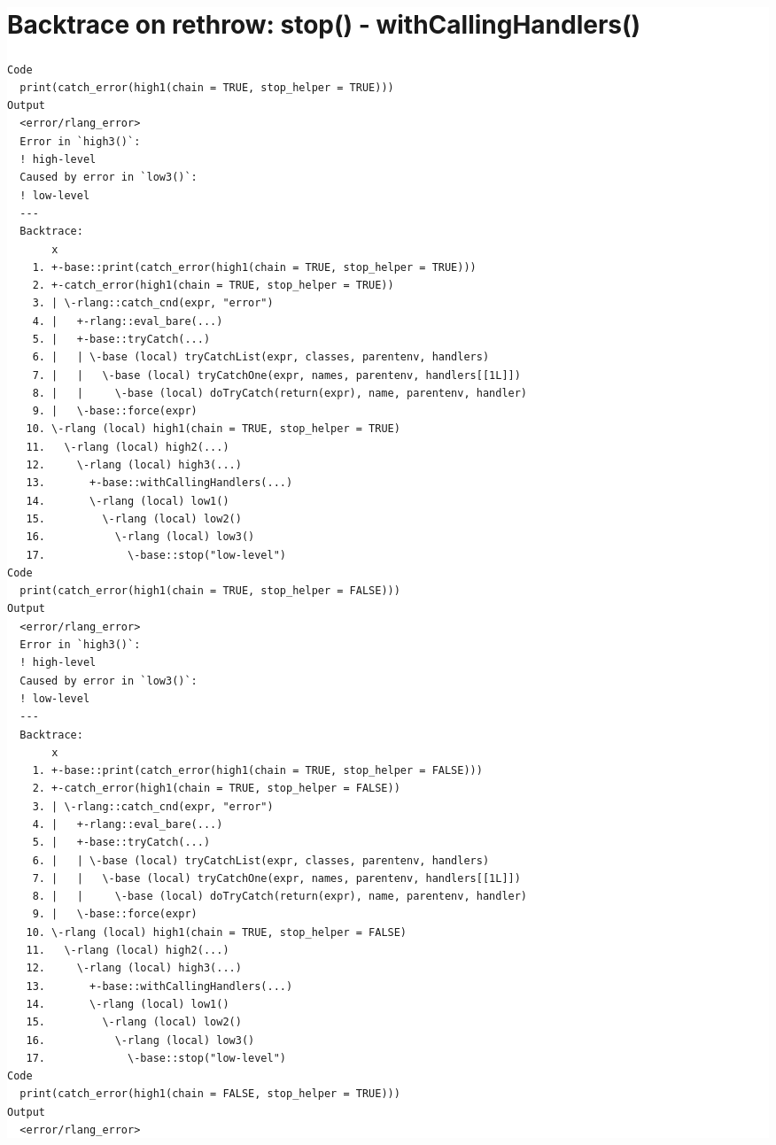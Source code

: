 # Backtrace on rethrow: stop() - withCallingHandlers()

    Code
      print(catch_error(high1(chain = TRUE, stop_helper = TRUE)))
    Output
      <error/rlang_error>
      Error in `high3()`:
      ! high-level
      Caused by error in `low3()`:
      ! low-level
      ---
      Backtrace:
           x
        1. +-base::print(catch_error(high1(chain = TRUE, stop_helper = TRUE)))
        2. +-catch_error(high1(chain = TRUE, stop_helper = TRUE))
        3. | \-rlang::catch_cnd(expr, "error")
        4. |   +-rlang::eval_bare(...)
        5. |   +-base::tryCatch(...)
        6. |   | \-base (local) tryCatchList(expr, classes, parentenv, handlers)
        7. |   |   \-base (local) tryCatchOne(expr, names, parentenv, handlers[[1L]])
        8. |   |     \-base (local) doTryCatch(return(expr), name, parentenv, handler)
        9. |   \-base::force(expr)
       10. \-rlang (local) high1(chain = TRUE, stop_helper = TRUE)
       11.   \-rlang (local) high2(...)
       12.     \-rlang (local) high3(...)
       13.       +-base::withCallingHandlers(...)
       14.       \-rlang (local) low1()
       15.         \-rlang (local) low2()
       16.           \-rlang (local) low3()
       17.             \-base::stop("low-level")
    Code
      print(catch_error(high1(chain = TRUE, stop_helper = FALSE)))
    Output
      <error/rlang_error>
      Error in `high3()`:
      ! high-level
      Caused by error in `low3()`:
      ! low-level
      ---
      Backtrace:
           x
        1. +-base::print(catch_error(high1(chain = TRUE, stop_helper = FALSE)))
        2. +-catch_error(high1(chain = TRUE, stop_helper = FALSE))
        3. | \-rlang::catch_cnd(expr, "error")
        4. |   +-rlang::eval_bare(...)
        5. |   +-base::tryCatch(...)
        6. |   | \-base (local) tryCatchList(expr, classes, parentenv, handlers)
        7. |   |   \-base (local) tryCatchOne(expr, names, parentenv, handlers[[1L]])
        8. |   |     \-base (local) doTryCatch(return(expr), name, parentenv, handler)
        9. |   \-base::force(expr)
       10. \-rlang (local) high1(chain = TRUE, stop_helper = FALSE)
       11.   \-rlang (local) high2(...)
       12.     \-rlang (local) high3(...)
       13.       +-base::withCallingHandlers(...)
       14.       \-rlang (local) low1()
       15.         \-rlang (local) low2()
       16.           \-rlang (local) low3()
       17.             \-base::stop("low-level")
    Code
      print(catch_error(high1(chain = FALSE, stop_helper = TRUE)))
    Output
      <error/rlang_error>